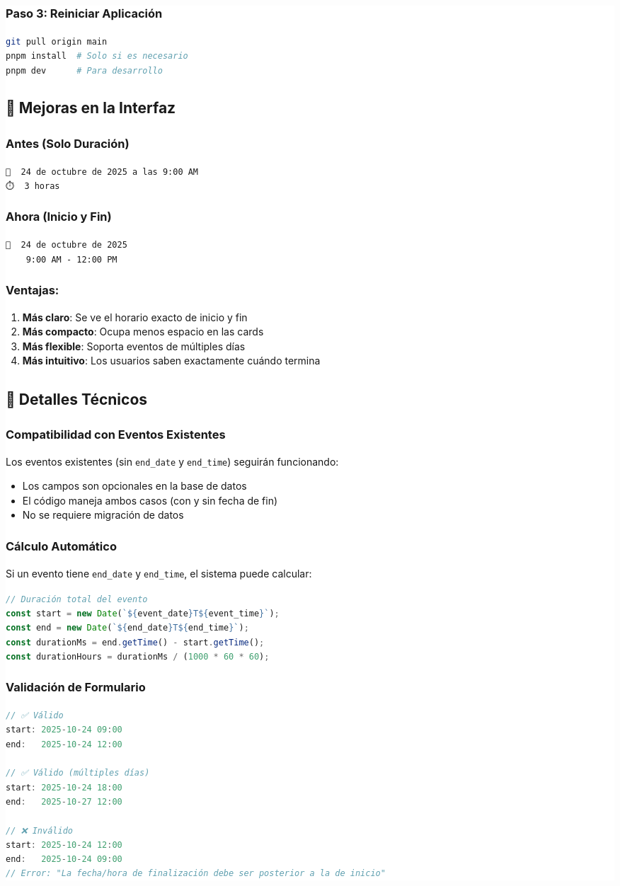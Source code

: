 ### Paso 3: Reiniciar Aplicación

```bash
git pull origin main
pnpm install  # Solo si es necesario
pnpm dev      # Para desarrollo
```

## 🎨 Mejoras en la Interfaz

### Antes (Solo Duración)
```
📅  24 de octubre de 2025 a las 9:00 AM
⏱️  3 horas
```

### Ahora (Inicio y Fin)
```
📅  24 de octubre de 2025
    9:00 AM - 12:00 PM
```

### Ventajas:
1. **Más claro**: Se ve el horario exacto de inicio y fin
2. **Más compacto**: Ocupa menos espacio en las cards
3. **Más flexible**: Soporta eventos de múltiples días
4. **Más intuitivo**: Los usuarios saben exactamente cuándo termina

## 🔧 Detalles Técnicos

### Compatibilidad con Eventos Existentes

Los eventos existentes (sin `end_date` y `end_time`) seguirán funcionando:
- Los campos son opcionales en la base de datos
- El código maneja ambos casos (con y sin fecha de fin)
- No se requiere migración de datos

### Cálculo Automático

Si un evento tiene `end_date` y `end_time`, el sistema puede calcular:
```typescript
// Duración total del evento
const start = new Date(`${event_date}T${event_time}`);
const end = new Date(`${end_date}T${end_time}`);
const durationMs = end.getTime() - start.getTime();
const durationHours = durationMs / (1000 * 60 * 60);
```

### Validación de Formulario

```typescript
// ✅ Válido
start: 2025-10-24 09:00
end:   2025-10-24 12:00

// ✅ Válido (múltiples días)
start: 2025-10-24 18:00
end:   2025-10-27 12:00

// ❌ Inválido
start: 2025-10-24 12:00
end:   2025-10-24 09:00
// Error: "La fecha/hora de finalización debe ser posterior a la de inicio"
```